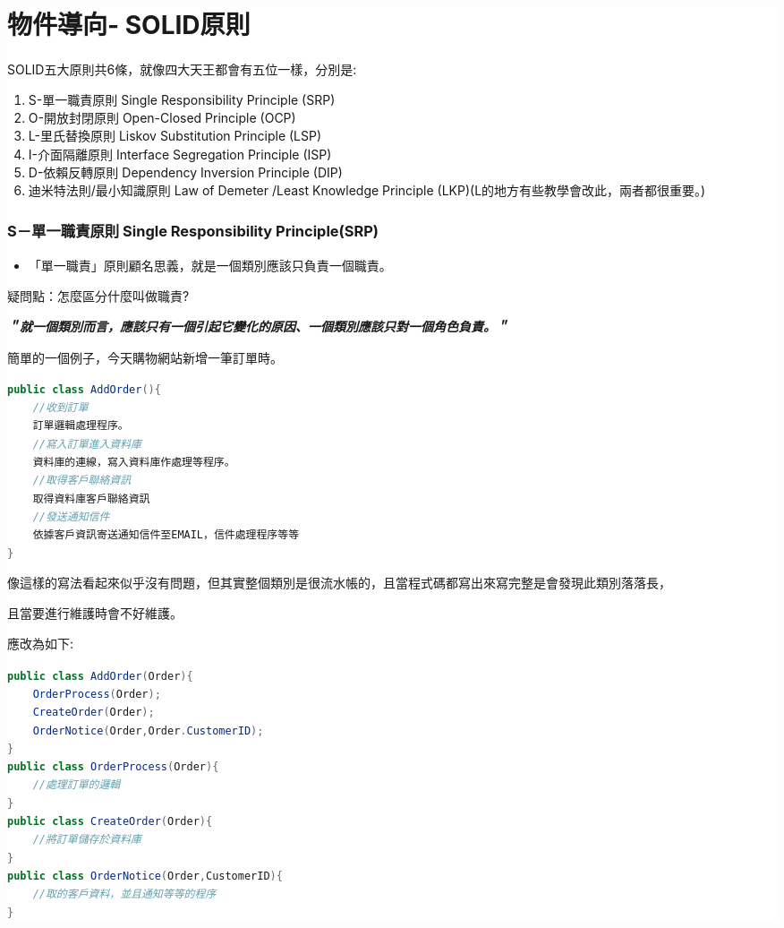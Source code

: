 # 物件導向- SOLID原則

SOLID五大原則共6條，就像四大天王都會有五位一樣，分別是:

1. S-單一職責原則 Single Responsibility Principle (SRP)
2. O-開放封閉原則 Open-Closed Principle (OCP)
3. L-里氏替換原則 Liskov Substitution Principle (LSP)
4. I-介面隔離原則 Interface Segregation Principle (ISP)
5. D-依賴反轉原則 Dependency Inversion Principle (DIP)
6. 迪米特法則/最小知識原則 Law of Demeter /Least Knowledge Principle (LKP)(L的地方有些教學會改此，兩者都很重要。)

### S－單一職責原則 Single Responsibility Principle(SRP)

- 「單一職責」原則顧名思義，就是一個類別應該只負責一個職責。

疑問點：怎麼區分什麼叫做職責? 

 ***＂就一個類別而言，應該只有一個引起它變化的原因、一個類別應該只對一個角色負責。＂***

簡單的一個例子，今天購物網站新增一筆訂單時。

```csharp
public class AddOrder(){
	//收到訂單
	訂單邏輯處理程序。
	//寫入訂單進入資料庫
	資料庫的連線，寫入資料庫作處理等程序。
	//取得客戶聯絡資訊
	取得資料庫客戶聯絡資訊
	//發送通知信件
	依據客戶資訊寄送通知信件至EMAIL，信件處理程序等等
}
```

像這樣的寫法看起來似乎沒有問題，但其實整個類別是很流水帳的，且當程式碼都寫出來寫完整是會發現此類別落落長，

且當要進行維護時會不好維護。

應改為如下:

```csharp
public class AddOrder(Order){
	OrderProcess(Order);
	CreateOrder(Order);
	OrderNotice(Order,Order.CustomerID);
}
public class OrderProcess(Order){
	//處理訂單的邏輯
}
public class CreateOrder(Order){
	//將訂單儲存於資料庫
}
public class OrderNotice(Order,CustomerID){
	//取的客戶資料，並且通知等等的程序
}
```
